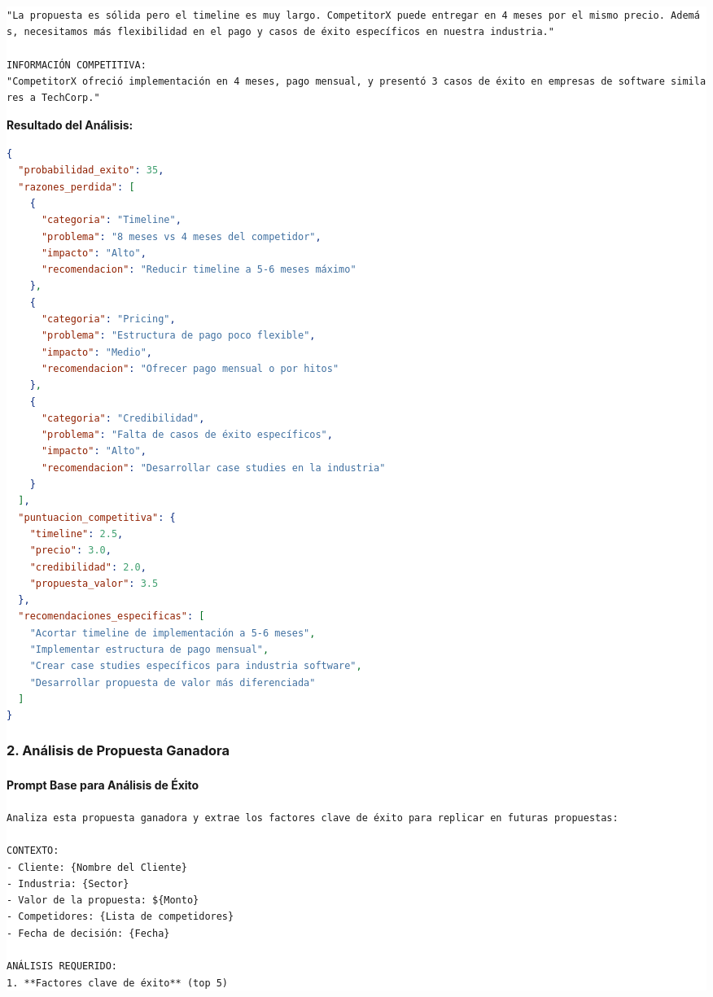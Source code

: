 ```
"La propuesta es sólida pero el timeline es muy largo. CompetitorX puede entregar en 4 meses por el mismo precio. Además, necesitamos más flexibilidad en el pago y casos de éxito específicos en nuestra industria."

INFORMACIÓN COMPETITIVA:
"CompetitorX ofreció implementación en 4 meses, pago mensual, y presentó 3 casos de éxito en empresas de software similares a TechCorp."
```

**Resultado del Análisis:**
```json
{
  "probabilidad_exito": 35,
  "razones_perdida": [
    {
      "categoria": "Timeline",
      "problema": "8 meses vs 4 meses del competidor",
      "impacto": "Alto",
      "recomendacion": "Reducir timeline a 5-6 meses máximo"
    },
    {
      "categoria": "Pricing",
      "problema": "Estructura de pago poco flexible",
      "impacto": "Medio",
      "recomendacion": "Ofrecer pago mensual o por hitos"
    },
    {
      "categoria": "Credibilidad",
      "problema": "Falta de casos de éxito específicos",
      "impacto": "Alto",
      "recomendacion": "Desarrollar case studies en la industria"
    }
  ],
  "puntuacion_competitiva": {
    "timeline": 2.5,
    "precio": 3.0,
    "credibilidad": 2.0,
    "propuesta_valor": 3.5
  },
  "recomendaciones_especificas": [
    "Acortar timeline de implementación a 5-6 meses",
    "Implementar estructura de pago mensual",
    "Crear case studies específicos para industria software",
    "Desarrollar propuesta de valor más diferenciada"
  ]
}
```

### 2. Análisis de Propuesta Ganadora

#### Prompt Base para Análisis de Éxito
```
Analiza esta propuesta ganadora y extrae los factores clave de éxito para replicar en futuras propuestas:

CONTEXTO:
- Cliente: {Nombre del Cliente}
- Industria: {Sector}
- Valor de la propuesta: ${Monto}
- Competidores: {Lista de competidores}
- Fecha de decisión: {Fecha}

ANÁLISIS REQUERIDO:
1. **Factores clave de éxito** (top 5)
```